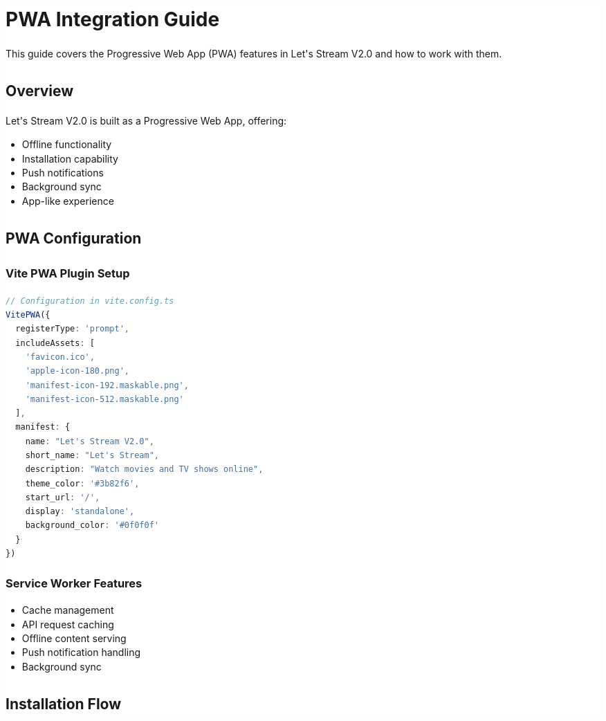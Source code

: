 
# PWA Integration Guide

This guide covers the Progressive Web App (PWA) features in Let's Stream V2.0 and how to work with them.

## Overview

Let's Stream V2.0 is built as a Progressive Web App, offering:

- Offline functionality
- Installation capability
- Push notifications
- Background sync
- App-like experience

## PWA Configuration

### Vite PWA Plugin Setup

```typescript
// Configuration in vite.config.ts
VitePWA({
  registerType: 'prompt',
  includeAssets: [
    'favicon.ico',
    'apple-icon-180.png',
    'manifest-icon-192.maskable.png',
    'manifest-icon-512.maskable.png'
  ],
  manifest: {
    name: "Let's Stream V2.0",
    short_name: "Let's Stream",
    description: "Watch movies and TV shows online",
    theme_color: '#3b82f6',
    start_url: '/',
    display: 'standalone',
    background_color: '#0f0f0f'
  }
})
```

### Service Worker Features

- Cache management
- API request caching
- Offline content serving
- Push notification handling
- Background sync

## Installation Flow
